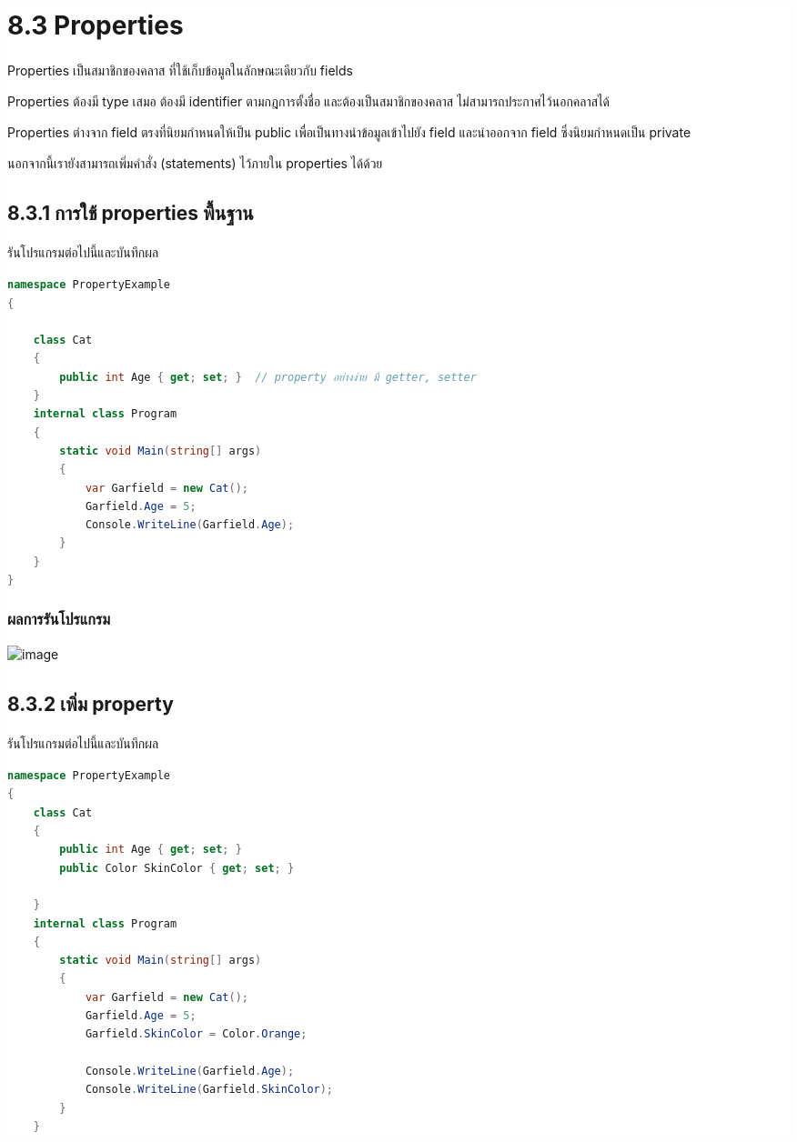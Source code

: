 # 8.3 Properties 

Properties เป็นสมาชิกของคลาส ที่ใช้เก็บข้อมูลในลักษณะเดียวกับ fields 

Properties ต้องมี type เสมอ ต้องมี identifier ตามกฎการตั้งชื่อ และต้องเป็นสมาชิกของคลาส ไม่สามารถประกาศไว้นอกคลาสได้	

Properties ต่างจาก field ตรงที่นิยมกำหนดให้เป็น public เพื่อเป็นทางนำข้อมูลเข้าไปยัง field และนำออกจาก field ซึ่งนิยมกำหนดเป็น private

นอกจากนี้เรายังสามารถเพิ่มคำสั่ง (statements) ไว้ภายใน properties ได้ด้วย 

## 8.3.1 การใช้ properties พื้นฐาน 

รันโปรแกรมต่อไปนี้และบันทึกผล

``` cs
namespace PropertyExample
{

    class Cat
    {
        public int Age { get; set; }  // property อย่างง่าย มี getter, setter
    }
    internal class Program
    {
        static void Main(string[] args)
        {
            var Garfield = new Cat();
            Garfield.Age = 5;
            Console.WriteLine(Garfield.Age);
        }
    }
}
```

### ผลการรันโปรแกรม
![image](https://user-images.githubusercontent.com/115037574/235772642-e545a4cf-a391-49ec-89b6-25b1f599b5fd.png)

## 8.3.2 เพิ่ม property

รันโปรแกรมต่อไปนี้และบันทึกผล

```cs
namespace PropertyExample
{
    class Cat
    {
        public int Age { get; set; }
        public Color SkinColor { get; set; }

    }
    internal class Program
    {
        static void Main(string[] args)
        {
            var Garfield = new Cat();
            Garfield.Age = 5;
            Garfield.SkinColor = Color.Orange;

            Console.WriteLine(Garfield.Age);
            Console.WriteLine(Garfield.SkinColor);
        }
    }
```